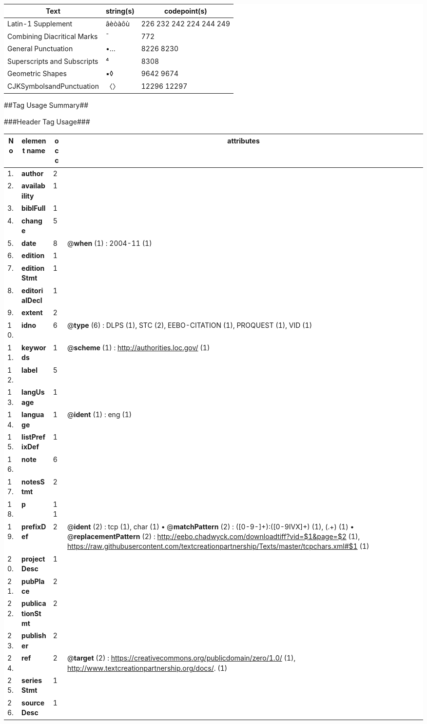 
|Text|string(s)|codepoint(s)|
|---|---|---|
|Latin-1 Supplement|âèòàôù|226 232 242 224 244 249|
|Combining             Diacritical Marks|̄|772|
|General Punctuation|•…|8226 8230|
|Superscripts             and Subscripts|⁴|8308|
|Geometric Shapes|▪◊|9642 9674|
|CJKSymbolsandPunctuation|〈〉|12296 12297|

##Tag Usage Summary##

###Header Tag Usage###

|No|element name|occ|attributes|
|---|---|---|---|
|1.|__author__|2||
|2.|__availability__|1||
|3.|__biblFull__|1||
|4.|__change__|5||
|5.|__date__|8| @__when__ (1) : 2004-11 (1)|
|6.|__edition__|1||
|7.|__editionStmt__|1||
|8.|__editorialDecl__|1||
|9.|__extent__|2||
|10.|__idno__|6| @__type__ (6) : DLPS (1), STC (2), EEBO-CITATION (1), PROQUEST (1), VID (1)|
|11.|__keywords__|1| @__scheme__ (1) : http://authorities.loc.gov/ (1)|
|12.|__label__|5||
|13.|__langUsage__|1||
|14.|__language__|1| @__ident__ (1) : eng (1)|
|15.|__listPrefixDef__|1||
|16.|__note__|6||
|17.|__notesStmt__|2||
|18.|__p__|11||
|19.|__prefixDef__|2| @__ident__ (2) : tcp (1), char (1)  •  @__matchPattern__ (2) : ([0-9\-]+):([0-9IVX]+) (1), (.+) (1)  •  @__replacementPattern__ (2) : http://eebo.chadwyck.com/downloadtiff?vid=$1&page=$2 (1), https://raw.githubusercontent.com/textcreationpartnership/Texts/master/tcpchars.xml#$1 (1)|
|20.|__projectDesc__|1||
|21.|__pubPlace__|2||
|22.|__publicationStmt__|2||
|23.|__publisher__|2||
|24.|__ref__|2| @__target__ (2) : https://creativecommons.org/publicdomain/zero/1.0/ (1), http://www.textcreationpartnership.org/docs/. (1)|
|25.|__seriesStmt__|1||
|26.|__sourceDesc__|1||